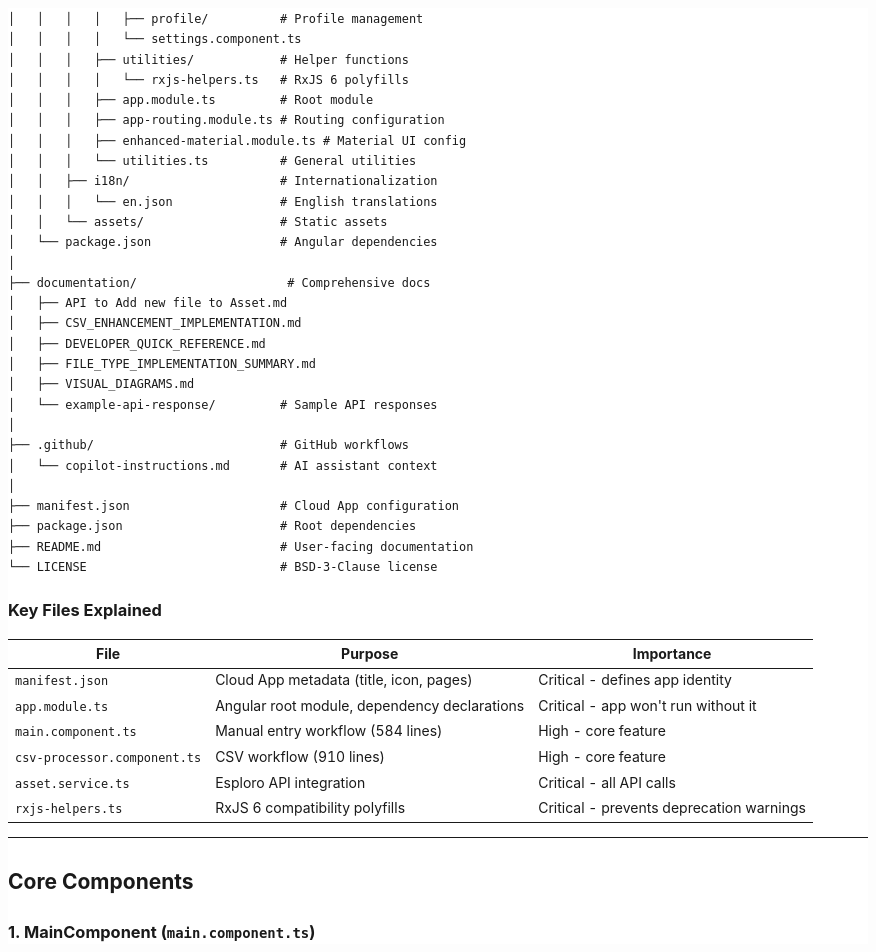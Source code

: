 ```
│   │   │   │   ├── profile/          # Profile management
│   │   │   │   └── settings.component.ts
│   │   │   ├── utilities/            # Helper functions
│   │   │   │   └── rxjs-helpers.ts   # RxJS 6 polyfills
│   │   │   ├── app.module.ts         # Root module
│   │   │   ├── app-routing.module.ts # Routing configuration
│   │   │   ├── enhanced-material.module.ts # Material UI config
│   │   │   └── utilities.ts          # General utilities
│   │   ├── i18n/                     # Internationalization
│   │   │   └── en.json               # English translations
│   │   └── assets/                   # Static assets
│   └── package.json                  # Angular dependencies
│
├── documentation/                     # Comprehensive docs
│   ├── API to Add new file to Asset.md
│   ├── CSV_ENHANCEMENT_IMPLEMENTATION.md
│   ├── DEVELOPER_QUICK_REFERENCE.md
│   ├── FILE_TYPE_IMPLEMENTATION_SUMMARY.md
│   ├── VISUAL_DIAGRAMS.md
│   └── example-api-response/         # Sample API responses
│
├── .github/                          # GitHub workflows
│   └── copilot-instructions.md       # AI assistant context
│
├── manifest.json                     # Cloud App configuration
├── package.json                      # Root dependencies
├── README.md                         # User-facing documentation
└── LICENSE                           # BSD-3-Clause license
```

### Key Files Explained

| File | Purpose | Importance |
|------|---------|------------|
| `manifest.json` | Cloud App metadata (title, icon, pages) | Critical - defines app identity |
| `app.module.ts` | Angular root module, dependency declarations | Critical - app won't run without it |
| `main.component.ts` | Manual entry workflow (584 lines) | High - core feature |
| `csv-processor.component.ts` | CSV workflow (910 lines) | High - core feature |
| `asset.service.ts` | Esploro API integration | Critical - all API calls |
| `rxjs-helpers.ts` | RxJS 6 compatibility polyfills | Critical - prevents deprecation warnings |

---

## Core Components

### 1. MainComponent (`main.component.ts`)

